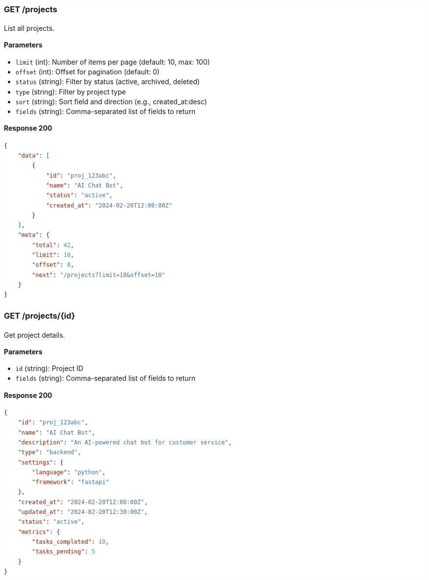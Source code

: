 
### GET /projects
List all projects.

**Parameters**
- `limit` (int): Number of items per page (default: 10, max: 100)
- `offset` (int): Offset for pagination (default: 0)
- `status` (string): Filter by status (active, archived, deleted)
- `type` (string): Filter by project type
- `sort` (string): Sort field and direction (e.g., created_at:desc)
- `fields` (string): Comma-separated list of fields to return

**Response 200**
```json
{
    "data": [
        {
            "id": "proj_123abc",
            "name": "AI Chat Bot",
            "status": "active",
            "created_at": "2024-02-20T12:00:00Z"
        }
    ],
    "meta": {
        "total": 42,
        "limit": 10,
        "offset": 0,
        "next": "/projects?limit=10&offset=10"
    }
}
```

### GET /projects/{id}
Get project details.

**Parameters**
- `id` (string): Project ID
- `fields` (string): Comma-separated list of fields to return

**Response 200**
```json
{
    "id": "proj_123abc",
    "name": "AI Chat Bot",
    "description": "An AI-powered chat bot for customer service",
    "type": "backend",
    "settings": {
        "language": "python",
        "framework": "fastapi"
    },
    "created_at": "2024-02-20T12:00:00Z",
    "updated_at": "2024-02-20T12:30:00Z",
    "status": "active",
    "metrics": {
        "tasks_completed": 10,
        "tasks_pending": 5
    }
}
```
